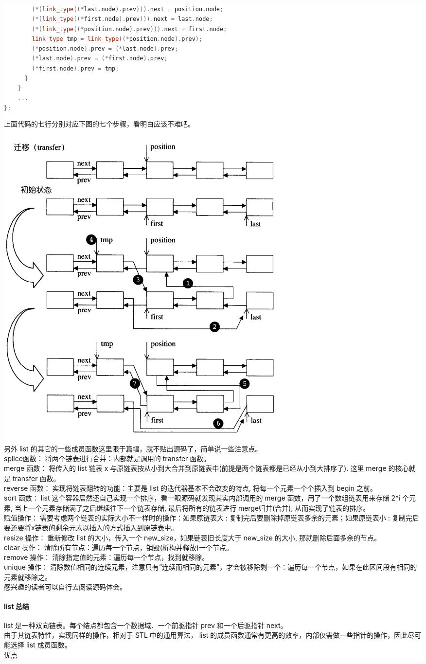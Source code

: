 ```cpp
        (*(link_type((*last.node).prev))).next = position.node;
        (*(link_type((*first.node).prev))).next = last.node;
        (*(link_type((*position.node).prev))).next = first.node;  
        link_type tmp = link_type((*position.node).prev);
        (*position.node).prev = (*last.node).prev;
        (*last.node).prev = (*first.node).prev; 
        (*first.node).prev = tmp;
      }
    }
    ...
};
```
上面代码的七行分别对应下图的七个步骤，看明白应该不难吧。<br />![](./img/1623981808909-cb924eab-ae5a-48d8-8a9f-7811bc30e42a.png)<br />另外 list 的其它的一些成员函数这里限于篇幅，就不贴出源码了，简单说一些注意点。<br />splice函数： 将两个链表进行合并：内部就是调用的 transfer 函数。<br />merge 函数： 将传入的 list 链表 x 与原链表按从小到大合并到原链表中(前提是两个链表都是已经从小到大排序了). 这里 merge 的核心就是 transfer 函数。<br />reverse 函数： 实现将链表翻转的功能：主要是 list 的迭代器基本不会改变的特点, 将每一个元素一个个插入到 begin 之前。<br />sort 函数： list 这个容器居然还自己实现一个排序，看一眼源码就发现其实内部调用的 merge 函数，用了一个数组链表用来存储 2^i 个元素, 当上一个元素存储满了之后继续往下一个链表存储, 最后将所有的链表进行 merge归并(合并), 从而实现了链表的排序。<br />赋值操作： 需要考虑两个链表的实际大小不一样时的操作：如果原链表大 : 复制完后要删除掉原链表多余的元素；如果原链表小 : 复制完后要还要将x链表的剩余元素以插入的方式插入到原链表中。<br />resize 操作： 重新修改 list 的大小，传入一个 new_size，如果链表旧长度大于 new_size 的大小, 那就删除后面多余的节点。<br />clear 操作： 清除所有节点：遍历每一个节点，销毁(析构并释放)一个节点。<br />remove 操作： 清除指定值的元素：遍历每一个节点，找到就移除。<br />unique 操作： 清除数值相同的连续元素，注意只有“连续而相同的元素”，才会被移除剩一个：遍历每一个节点，如果在此区间段有相同的元素就移除之。<br />感兴趣的读者可以自行去阅读源码体会。
<a name="BE7aO"></a>
#### list 总结
list 是一种双向链表。每个结点都包含一个数据域、一个前驱指针 prev 和一个后驱指针 next。<br />由于其链表特性，实现同样的操作，相对于 STL 中的通用算法， list 的成员函数通常有更高的效率，内部仅需做一些指针的操作，因此尽可能选择 list 成员函数。<br />优点

